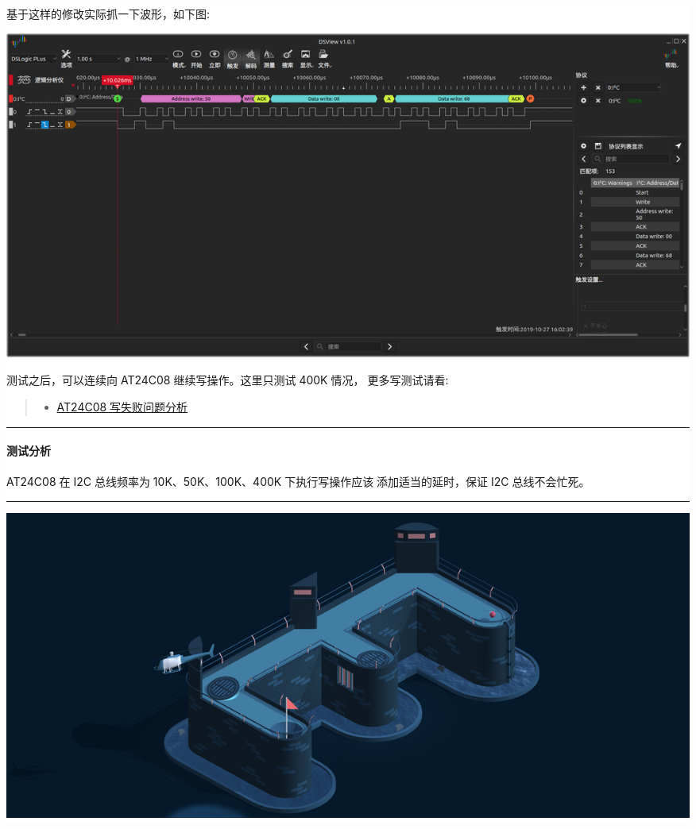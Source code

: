 基于这样的修改实际抓一下波形，如下图:

![](/assets/PDB/RPI/RPI000091.png)

测试之后，可以连续向 AT24C08 继续写操作。这里只测试 400K 情况，
更多写测试请看:

> - [AT24C08 写失败问题分析](#CD00)

-----------------------------------------

#### <span id="T0014">测试分析</span>

AT24C08 在 I2C 总线频率为 10K、50K、100K、400K 下执行写操作应该
添加适当的延时，保证 I2C 总线不会忙死。

------------------------------------------

<span id="B10"></span>

![](/assets/PDB/BiscuitOS/kernel/IND00000E.jpg)
